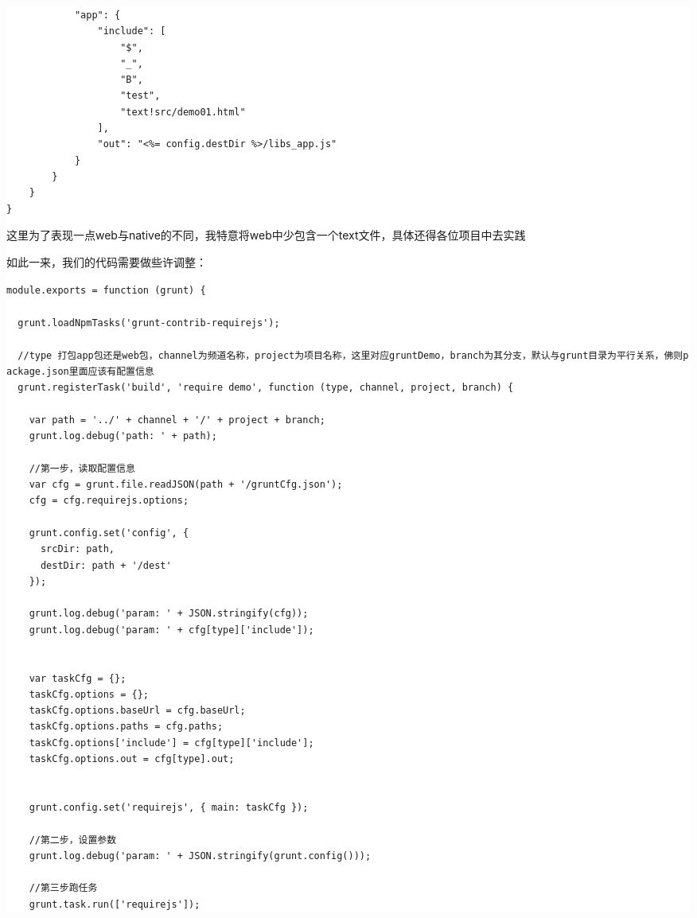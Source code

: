 	            "app": {
	                "include": [
	                    "$", 
	                    "_", 
	                    "B", 
	                    "test", 
	                    "text!src/demo01.html"
	                ], 
	                "out": "<%= config.destDir %>/libs_app.js"
	            }
	        }
	    }
	}
	

这里为了表现一点web与native的不同，我特意将web中少包含一个text文件，具体还得各位项目中去实践

如此一来，我们的代码需要做些许调整：


	module.exports = function (grunt) {
	
	  grunt.loadNpmTasks('grunt-contrib-requirejs');
	
	  //type 打包app包还是web包，channel为频道名称，project为项目名称，这里对应gruntDemo，branch为其分支，默认与grunt目录为平行关系，佛则package.json里面应该有配置信息
	  grunt.registerTask('build', 'require demo', function (type, channel, project, branch) {
	
	    var path = '../' + channel + '/' + project + branch;
	    grunt.log.debug('path: ' + path);
	
	    //第一步，读取配置信息
	    var cfg = grunt.file.readJSON(path + '/gruntCfg.json');
	    cfg = cfg.requirejs.options;
	
	    grunt.config.set('config', {
	      srcDir: path,
	      destDir: path + '/dest'
	    });
	
	    grunt.log.debug('param: ' + JSON.stringify(cfg));
	    grunt.log.debug('param: ' + cfg[type]['include']);
	
	
	    var taskCfg = {};
	    taskCfg.options = {};
	    taskCfg.options.baseUrl = cfg.baseUrl;
	    taskCfg.options.paths = cfg.paths;
	    taskCfg.options['include'] = cfg[type]['include'];
	    taskCfg.options.out = cfg[type].out;
	
	
	    grunt.config.set('requirejs', { main: taskCfg });
	
	    //第二步，设置参数
	    grunt.log.debug('param: ' + JSON.stringify(grunt.config()));
	
	    //第三步跑任务
	    grunt.task.run(['requirejs']);
	